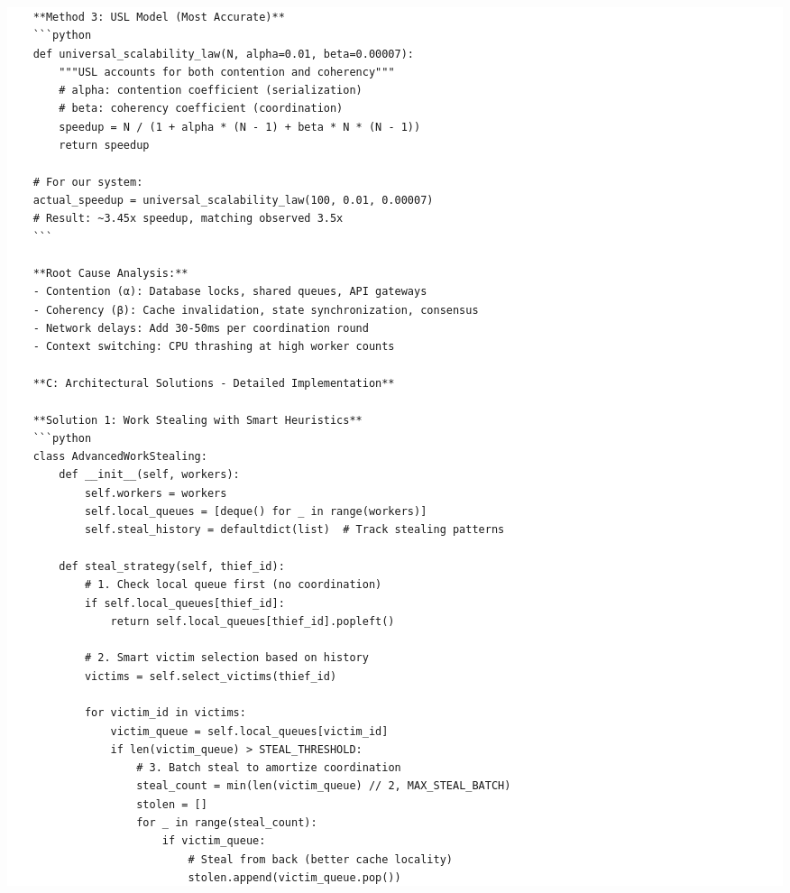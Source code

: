         **Method 3: USL Model (Most Accurate)**
        ```python
        def universal_scalability_law(N, alpha=0.01, beta=0.00007):
            """USL accounts for both contention and coherency"""
            # alpha: contention coefficient (serialization)
            # beta: coherency coefficient (coordination)
            speedup = N / (1 + alpha * (N - 1) + beta * N * (N - 1))
            return speedup
        
        # For our system:
        actual_speedup = universal_scalability_law(100, 0.01, 0.00007)
        # Result: ~3.45x speedup, matching observed 3.5x
        ```
        
        **Root Cause Analysis:**
        - Contention (α): Database locks, shared queues, API gateways
        - Coherency (β): Cache invalidation, state synchronization, consensus
        - Network delays: Add 30-50ms per coordination round
        - Context switching: CPU thrashing at high worker counts
        
        **C: Architectural Solutions - Detailed Implementation**
        
        **Solution 1: Work Stealing with Smart Heuristics**
        ```python
        class AdvancedWorkStealing:
            def __init__(self, workers):
                self.workers = workers
                self.local_queues = [deque() for _ in range(workers)]
                self.steal_history = defaultdict(list)  # Track stealing patterns
                
            def steal_strategy(self, thief_id):
                # 1. Check local queue first (no coordination)
                if self.local_queues[thief_id]:
                    return self.local_queues[thief_id].popleft()
                
                # 2. Smart victim selection based on history
                victims = self.select_victims(thief_id)
                
                for victim_id in victims:
                    victim_queue = self.local_queues[victim_id]
                    if len(victim_queue) > STEAL_THRESHOLD:
                        # 3. Batch steal to amortize coordination
                        steal_count = min(len(victim_queue) // 2, MAX_STEAL_BATCH)
                        stolen = []
                        for _ in range(steal_count):
                            if victim_queue:
                                # Steal from back (better cache locality)
                                stolen.append(victim_queue.pop())
                        